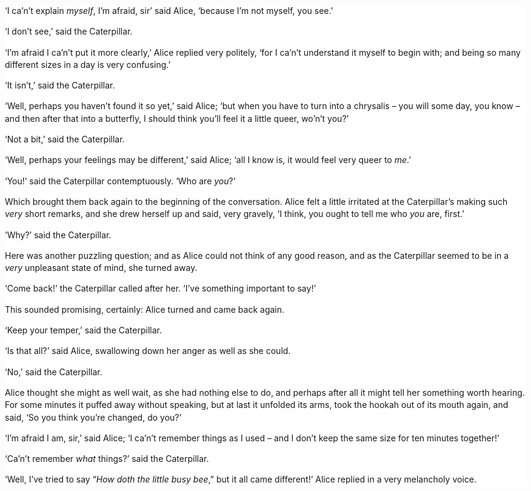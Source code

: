 ‘I ca’n’t explain *myself*, I’m afraid, sir’ said Alice, ‘because I’m
not myself, you see.’

‘I don’t see,’ said the Caterpillar.

‘I’m afraid I ca’n’t put it more clearly,’ Alice replied very politely,
‘for I ca’n’t understand it myself to begin with; and being so many
different sizes in a day is very confusing.’

‘It isn’t,’ said the Caterpillar.

‘Well, perhaps you haven’t found it so yet,’ said Alice; ‘but when you
have to turn into a chrysalis – you will some day, you know – and then
after that into a butterfly, I should think you’ll feel it a little
queer, wo’n’t you?’

‘Not a bit,’ said the Caterpillar.

‘Well, perhaps your feelings may be different,’ said Alice; ‘all I know
is, it would feel very queer to *me*.’

‘You!’ said the Caterpillar contemptuously. ‘Who are *you*?’

Which brought them back again to the beginning of the conversation.
Alice felt a little irritated at the Caterpillar’s making such *very*
short remarks, and she drew herself up and said, very gravely, ‘I think,
you ought to tell me who *you* are, first.’

‘Why?’ said the Caterpillar.

Here was another puzzling question; and as Alice could not think of any
good reason, and as the Caterpillar seemed to be in a *very* unpleasant
state of mind, she turned away.

‘Come back!’ the Caterpillar called after her. ‘I’ve something important
to say!’

This sounded promising, certainly: Alice turned and came back again.

‘Keep your temper,’ said the Caterpillar.

‘Is that all?’ said Alice, swallowing down her anger as well as she
could.

‘No,’ said the Caterpillar.

Alice thought she might as well wait, as she had nothing else to do, and
perhaps after all it might tell her something worth hearing. For some
minutes it puffed away without speaking, but at last it unfolded its
arms, took the hookah out of its mouth again, and said, ‘So you think
you’re changed, do you?’

‘I’m afraid I am, sir,’ said Alice; ‘I ca’n’t remember things as I used
– and I don’t keep the same size for ten minutes together!’

‘Ca’n’t remember *what* things?’ said the Caterpillar.

‘Well, I’ve tried to say “*How doth the little busy bee*,” but it all
came different!’ Alice replied in a very melancholy voice.
